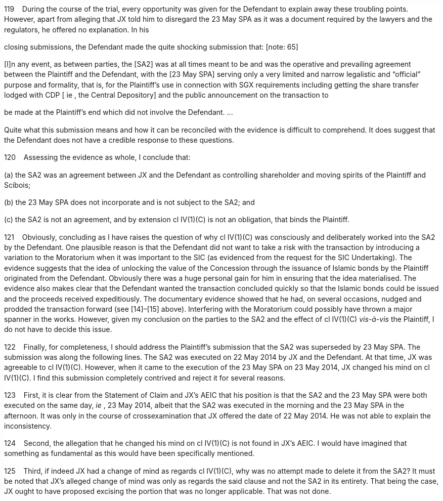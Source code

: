 119    During the course of the trial, every opportunity was given for the Defendant to explain away these troubling points. However, apart from alleging that JX told him to disregard the 23 May SPA as it was a document required by the lawyers and the regulators, he offered no explanation. In his 

closing submissions, the Defendant made the quite shocking submission that: [note: 65] 

 [I]n any event, as between parties, the [SA2] was at all times meant to be and was the operative and prevailing agreement between the Plaintiff and the Defendant, with the [23 May SPA] serving only a very limited and narrow legalistic and “official” purpose and formality, that is, for the Plaintiff’s use in connection with SGX requirements including getting the share transfer lodged with CDP [ ie , the Central Depository] and the public announcement on the transaction to 


 be made at the Plaintiff’s end which did not involve the Defendant. ... 

Quite what this submission means and how it can be reconciled with the evidence is difficult to comprehend. It does suggest that the Defendant does not have a credible response to these questions. 

120    Assessing the evidence as whole, I conclude that: 

 (a) the SA2 was an agreement between JX and the Defendant as controlling shareholder and moving spirits of the Plaintiff and Scibois; 

 (b) the 23 May SPA does not incorporate and is not subject to the SA2; and 

 (c) the SA2 is not an agreement, and by extension cl IV(1)(C) is not an obligation, that binds the Plaintiff. 

121    Obviously, concluding as I have raises the question of why cl IV(1)(C) was consciously and deliberately worked into the SA2 by the Defendant. One plausible reason is that the Defendant did not want to take a risk with the transaction by introducing a variation to the Moratorium when it was important to the SIC (as evidenced from the request for the SIC Undertaking). The evidence suggests that the idea of unlocking the value of the Concession through the issuance of Islamic bonds by the Plaintiff originated from the Defendant. Obviously there was a huge personal gain for him in ensuring that the idea materialised. The evidence also makes clear that the Defendant wanted the transaction concluded quickly so that the Islamic bonds could be issued and the proceeds received expeditiously. The documentary evidence showed that he had, on several occasions, nudged and prodded the transaction forward (see [14]–[15] above). Interfering with the Moratorium could possibly have thrown a major spanner in the works. However, given my conclusion on the parties to the SA2 and the effect of cl IV(1)(C) _vis-à-vis_ the Plaintiff, I do not have to decide this issue. 

122    Finally, for completeness, I should address the Plaintiff’s submission that the SA2 was superseded by 23 May SPA. The submission was along the following lines. The SA2 was executed on 22 May 2014 by JX and the Defendant. At that time, JX was agreeable to cl IV(1)(C). However, when it came to the execution of the 23 May SPA on 23 May 2014, JX changed his mind on cl IV(1)(C). I find this submission completely contrived and reject it for several reasons. 

123    First, it is clear from the Statement of Claim and JX’s AEIC that his position is that the SA2 and the 23 May SPA were both executed on the same day, _ie_ , 23 May 2014, albeit that the SA2 was executed in the morning and the 23 May SPA in the afternoon. It was only in the course of crossexamination that JX offered the date of 22 May 2014. He was not able to explain the inconsistency. 

124    Second, the allegation that he changed his mind on cl IV(1)(C) is not found in JX’s AEIC. I would have imagined that something as fundamental as this would have been specifically mentioned. 

125    Third, if indeed JX had a change of mind as regards cl IV(1)(C), why was no attempt made to delete it from the SA2? It must be noted that JX’s alleged change of mind was only as regards the said clause and not the SA2 in its entirety. That being the case, JX ought to have proposed excising the portion that was no longer applicable. That was not done. 
